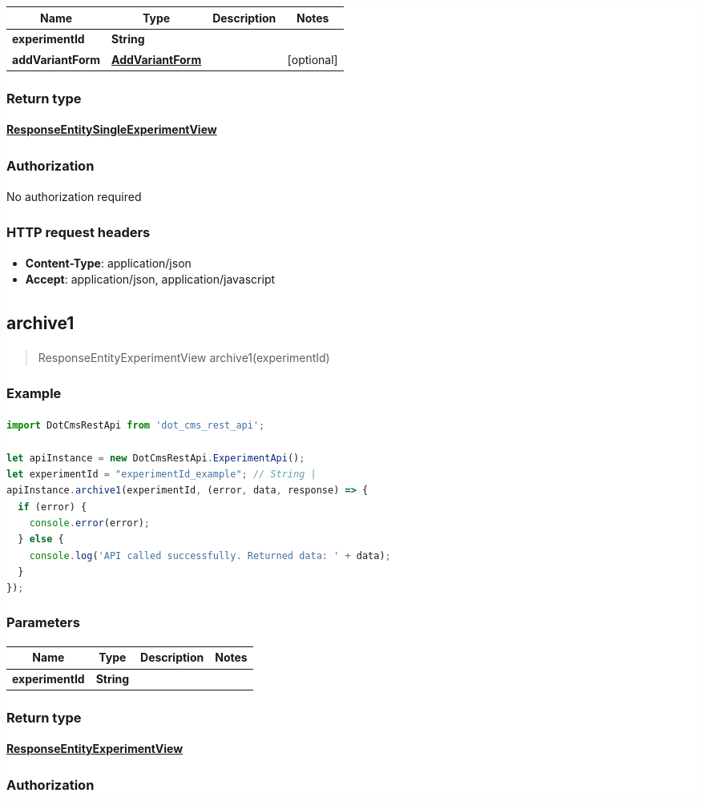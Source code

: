 
Name | Type | Description  | Notes
------------- | ------------- | ------------- | -------------
 **experimentId** | **String**|  | 
 **addVariantForm** | [**AddVariantForm**](AddVariantForm.md)|  | [optional] 

### Return type

[**ResponseEntitySingleExperimentView**](ResponseEntitySingleExperimentView.md)

### Authorization

No authorization required

### HTTP request headers

- **Content-Type**: application/json
- **Accept**: application/json, application/javascript


## archive1

> ResponseEntityExperimentView archive1(experimentId)



### Example

```javascript
import DotCmsRestApi from 'dot_cms_rest_api';

let apiInstance = new DotCmsRestApi.ExperimentApi();
let experimentId = "experimentId_example"; // String | 
apiInstance.archive1(experimentId, (error, data, response) => {
  if (error) {
    console.error(error);
  } else {
    console.log('API called successfully. Returned data: ' + data);
  }
});
```

### Parameters


Name | Type | Description  | Notes
------------- | ------------- | ------------- | -------------
 **experimentId** | **String**|  | 

### Return type

[**ResponseEntityExperimentView**](ResponseEntityExperimentView.md)

### Authorization

